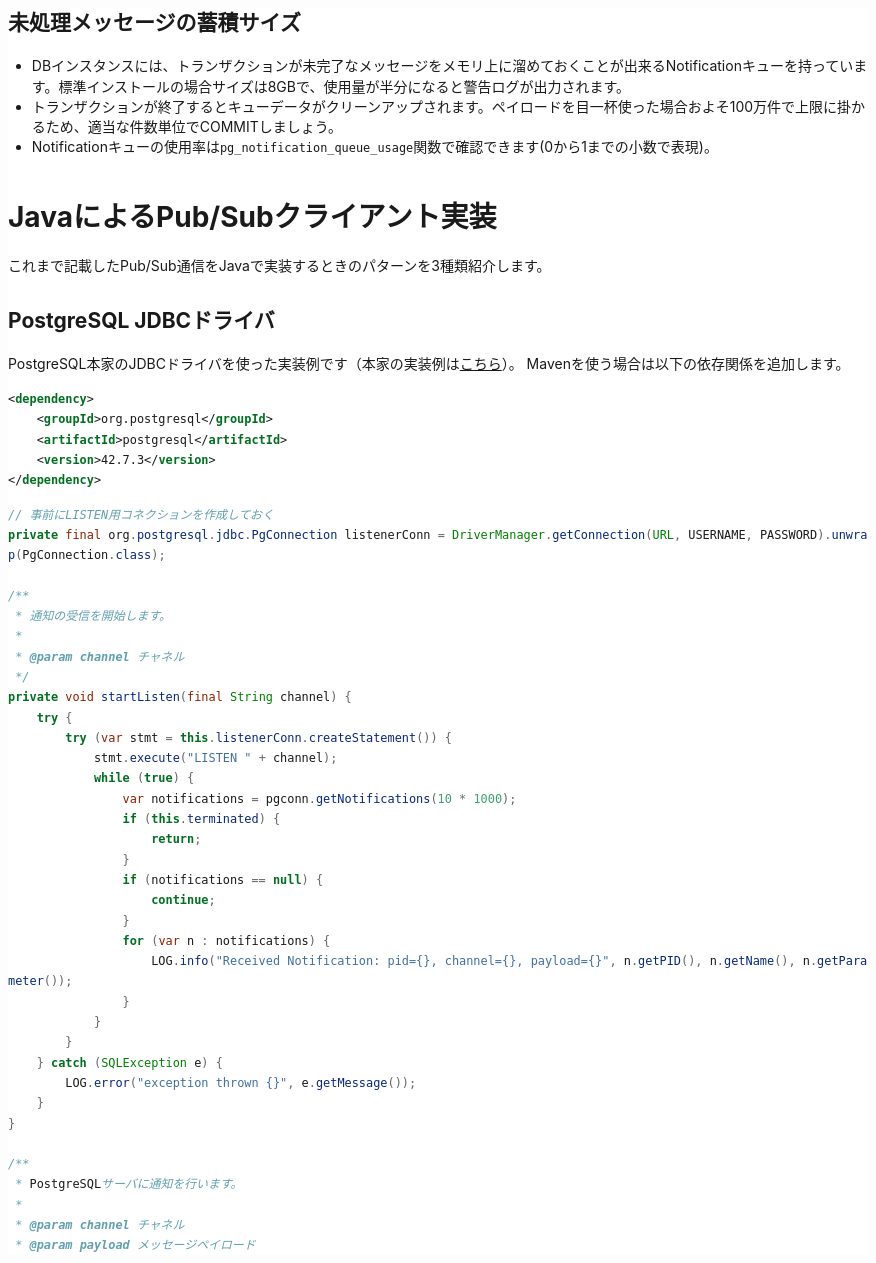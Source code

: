 ## 未処理メッセージの蓄積サイズ

* DBインスタンスには、トランザクションが未完了なメッセージをメモリ上に溜めておくことが出来るNotificationキューを持っています。標準インストールの場合サイズは8GBで、使用量が半分になると警告ログが出力されます。
* トランザクションが終了するとキューデータがクリーンアップされます。ペイロードを目一杯使った場合およそ100万件で上限に掛かるため、適当な件数単位でCOMMITしましょう。
* Notificationキューの使用率は`pg_notification_queue_usage`関数で確認できます(0から1までの小数で表現)。

# JavaによるPub/Subクライアント実装

これまで記載したPub/Sub通信をJavaで実装するときのパターンを3種類紹介します。

## PostgreSQL JDBCドライバ

PostgreSQL本家のJDBCドライバを使った実装例です（本家の実装例は[こちら](https://jdbc.postgresql.org/documentation/server-prepare/#listen--notify)）。
Mavenを使う場合は以下の依存関係を追加します。

```xml pom.xml
<dependency>
    <groupId>org.postgresql</groupId>
    <artifactId>postgresql</artifactId>
    <version>42.7.3</version>
</dependency>
```

```java
// 事前にLISTEN用コネクションを作成しておく
private final org.postgresql.jdbc.PgConnection listenerConn = DriverManager.getConnection(URL, USERNAME, PASSWORD).unwrap(PgConnection.class);

/**
 * 通知の受信を開始します。
 *
 * @param channel チャネル
 */
private void startListen(final String channel) {
    try {
        try (var stmt = this.listenerConn.createStatement()) {
            stmt.execute("LISTEN " + channel);
            while (true) {
                var notifications = pgconn.getNotifications(10 * 1000);
                if (this.terminated) {
                    return;
                }
                if (notifications == null) {
                    continue;
                }
                for (var n : notifications) {
                    LOG.info("Received Notification: pid={}, channel={}, payload={}", n.getPID(), n.getName(), n.getParameter());
                }
            }
        }
    } catch (SQLException e) {
        LOG.error("exception thrown {}", e.getMessage());
    }
}

/**
 * PostgreSQLサーバに通知を行います。
 *
 * @param channel チャネル
 * @param payload メッセージペイロード
```